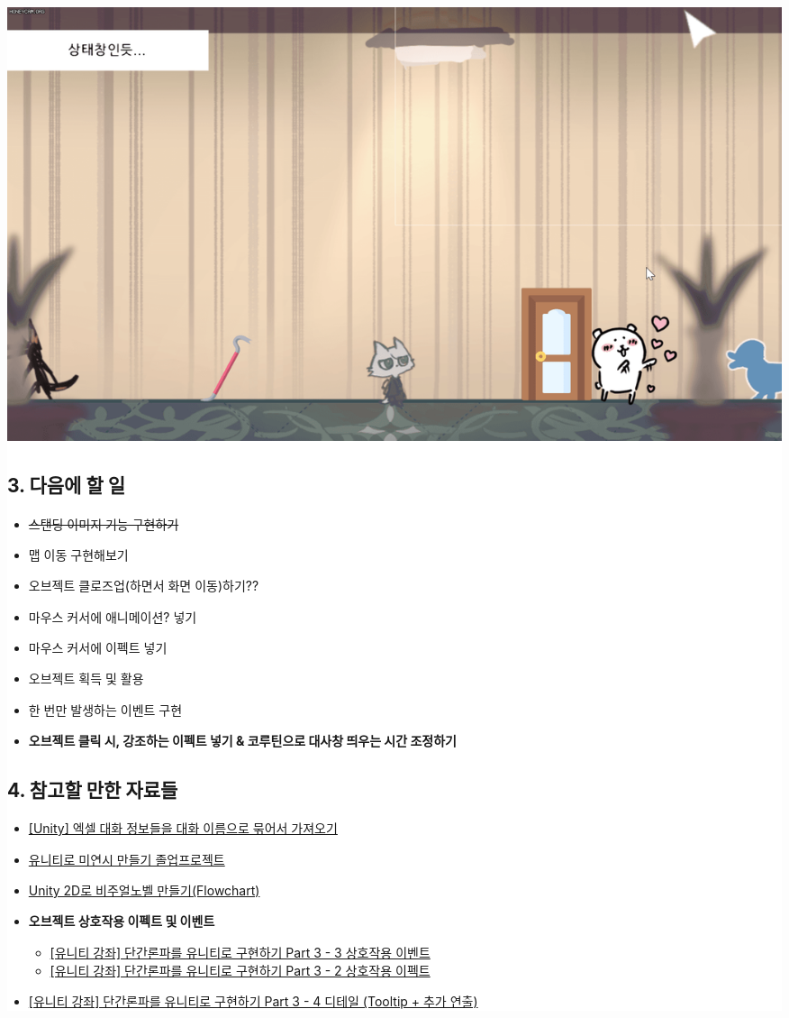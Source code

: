   ![2023-02-06_22-33-16](Assets/230204.assets/2023-02-06_22-33-16.gif)



## 3. 다음에 할 일

- ~~스탠딩 이미지 기능 구현하기~~

- 맵 이동 구현해보기
- 오브젝트 클로즈업(하면서 화면 이동)하기??
- 마우스 커서에 애니메이션? 넣기
- 마우스 커서에 이펙트 넣기
- 오브젝트 획득 및 활용
- 한 번만 발생하는 이벤트 구현
- **오브젝트 클릭 시, 강조하는 이펙트 넣기 & 코루틴으로 대사창 띄우는 시간 조정하기**



## 4. 참고할 만한 자료들

- [[Unity] 엑셀 대화 정보들을 대화 이름으로 묶어서 가져오기](https://velog.io/@gkswh4860/Unity-%EC%97%91%EC%85%80-%EB%8C%80%ED%99%94-%EB%82%B4%EC%9A%A9%EC%9D%84-%EB%8C%80%ED%99%94-%EC%9D%B4%EB%A6%84%EC%9C%BC%EB%A1%9C-%EB%AC%B6%EC%96%B4%EC%84%9C-%EA%B0%80%EC%A0%B8%EC%98%A4%EA%B8%B0)
- [유니티로 미연시 만들기 졸업프로젝트](https://www.youtube.com/watch?v=eWT0TsknaiU&t=7s)
- [Unity 2D로 비주얼노벨 만들기(Flowchart)](https://m.blog.naver.com/liear1997/221292510685)

- **오브젝트 상호작용 이펙트 및 이벤트**
  - [[유니티 강좌] 단간론파를 유니티로 구현하기 Part 3 - 3 상호작용 이벤트](https://youtu.be/ftBw_KhI694?list=PLUZ5gNInsv_NG_UKZoua8goQbtseAo8Ow)
  - [[유니티 강좌] 단간론파를 유니티로 구현하기 Part 3 - 2 상호작용 이펙트](https://youtu.be/DBFOqJICh3E?list=PLUZ5gNInsv_NG_UKZoua8goQbtseAo8Ow)
- [[유니티 강좌] 단간론파를 유니티로 구현하기 Part 3 - 4 디테일 (Tooltip + 추가 연출)](https://www.youtube.com/watch?v=-89RsNEgE7w&list=PLUZ5gNInsv_NG_UKZoua8goQbtseAo8Ow&index=11)
